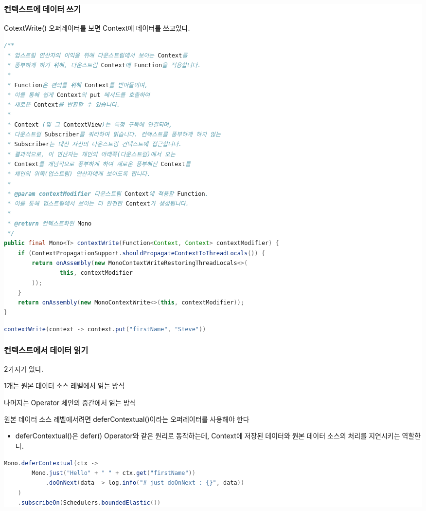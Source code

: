 

### 컨텍스트에 데이터 쓰기

CotextWrite() 오퍼레이터를 보면 Context에 데이터를 쓰고있다. 

```java
/**
 * 업스트림 연산자의 이익을 위해 다운스트림에서 보이는 Context를
 * 풍부하게 하기 위해, 다운스트림 Context에 Function을 적용합니다.
 * 
 * Function은 편의를 위해 Context를 받아들이며,
 * 이를 통해 쉽게 Context의 put 메서드를 호출하여
 * 새로운 Context를 반환할 수 있습니다.
 * 
 * Context (및 그 ContextView)는 특정 구독에 연결되며,
 * 다운스트림 Subscriber를 쿼리하여 읽습니다. 컨텍스트를 풍부하게 하지 않는
 * Subscriber는 대신 자신의 다운스트림 컨텍스트에 접근합니다.
 * 결과적으로, 이 연산자는 체인의 아래쪽(다운스트림)에서 오는
 * Context를 개념적으로 풍부하게 하여 새로운 풍부해진 Context를
 * 체인의 위쪽(업스트림) 연산자에게 보이도록 합니다.
 *
 * @param contextModifier 다운스트림 Context에 적용할 Function.
 * 이를 통해 업스트림에서 보이는 더 완전한 Context가 생성됩니다.
 *
 * @return 컨텍스트화된 Mono
 */
public final Mono<T> contextWrite(Function<Context, Context> contextModifier) {
    if (ContextPropagationSupport.shouldPropagateContextToThreadLocals()) {
        return onAssembly(new MonoContextWriteRestoringThreadLocals<>(
                this, contextModifier
        ));
    }
    return onAssembly(new MonoContextWrite<>(this, contextModifier));
}
```

```java
contextWrite(context -> context.put("firstName", "Steve"))
```

### 컨텍스트에서 데이터 읽기

2가지가 있다.

1개는 원본 데이터 소스 레벨에서 읽는 방식

나머지는 Operator 체인의 중간에서 읽는 방식



원본 데이터 소스 레벨에서려면 deferContextual()이라는 오퍼레이터를 사용해야 한다

* deferContextual()은 defer() Operator와 같은 원리로 동작하는데, Context에 저장된 데이터와 원본 데이터 소스의 처리를 지연시키는 역할한다.

```java
Mono.deferContextual(ctx ->
        Mono.just("Hello" + " " + ctx.get("firstName"))
            .doOnNext(data -> log.info("# just doOnNext : {}", data))
    )
    .subscribeOn(Schedulers.boundedElastic())
```

